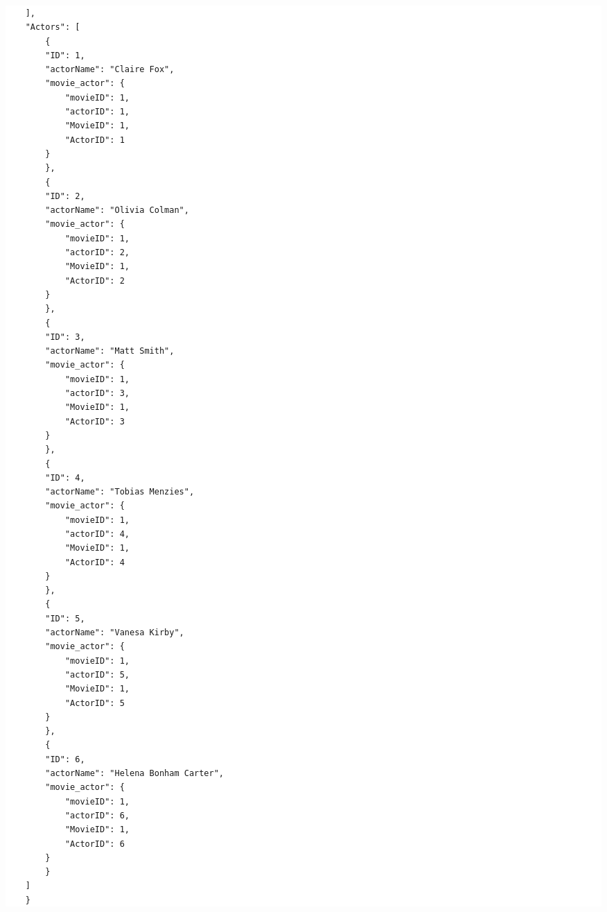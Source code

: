         ],
        "Actors": [
            {
            "ID": 1,
            "actorName": "Claire Fox",
            "movie_actor": {
                "movieID": 1,
                "actorID": 1,
                "MovieID": 1,
                "ActorID": 1
            }
            },
            {
            "ID": 2,
            "actorName": "Olivia Colman",
            "movie_actor": {
                "movieID": 1,
                "actorID": 2,
                "MovieID": 1,
                "ActorID": 2
            }
            },
            {
            "ID": 3,
            "actorName": "Matt Smith",
            "movie_actor": {
                "movieID": 1,
                "actorID": 3,
                "MovieID": 1,
                "ActorID": 3
            }
            },
            {
            "ID": 4,
            "actorName": "Tobias Menzies",
            "movie_actor": {
                "movieID": 1,
                "actorID": 4,
                "MovieID": 1,
                "ActorID": 4
            }
            },
            {
            "ID": 5,
            "actorName": "Vanesa Kirby",
            "movie_actor": {
                "movieID": 1,
                "actorID": 5,
                "MovieID": 1,
                "ActorID": 5
            }
            },
            {
            "ID": 6,
            "actorName": "Helena Bonham Carter",
            "movie_actor": {
                "movieID": 1,
                "actorID": 6,
                "MovieID": 1,
                "ActorID": 6
            }
            }
        ]
        }